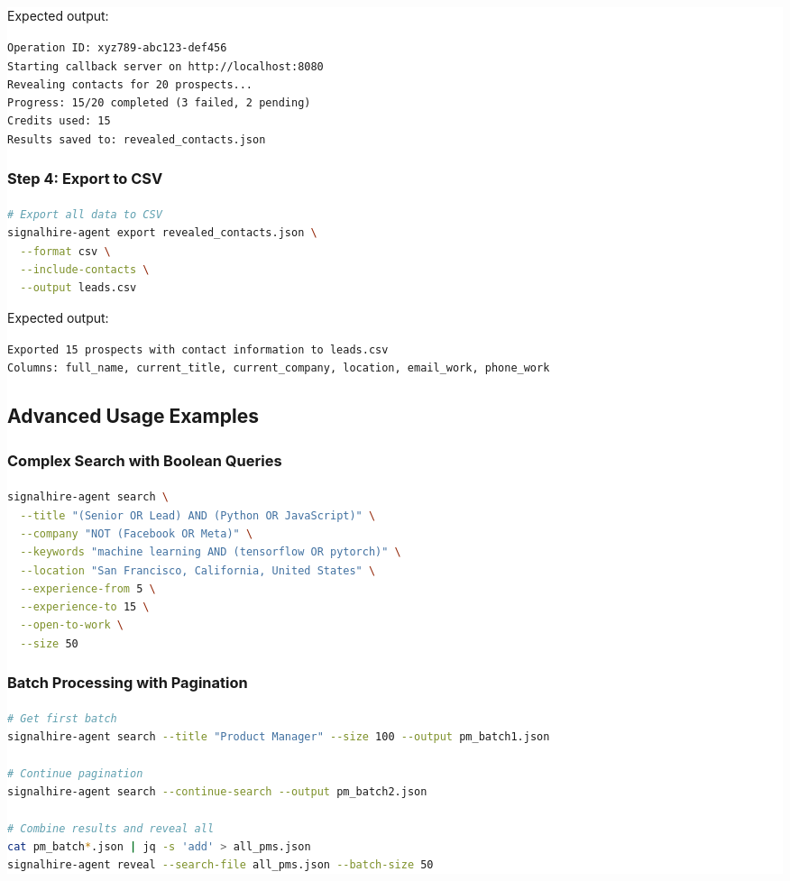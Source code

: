 Expected output:
```
Operation ID: xyz789-abc123-def456
Starting callback server on http://localhost:8080
Revealing contacts for 20 prospects...
Progress: 15/20 completed (3 failed, 2 pending)
Credits used: 15
Results saved to: revealed_contacts.json
```

### Step 4: Export to CSV
```bash
# Export all data to CSV
signalhire-agent export revealed_contacts.json \
  --format csv \
  --include-contacts \
  --output leads.csv
```

Expected output:
```
Exported 15 prospects with contact information to leads.csv
Columns: full_name, current_title, current_company, location, email_work, phone_work
```

## Advanced Usage Examples

### Complex Search with Boolean Queries
```bash
signalhire-agent search \
  --title "(Senior OR Lead) AND (Python OR JavaScript)" \
  --company "NOT (Facebook OR Meta)" \
  --keywords "machine learning AND (tensorflow OR pytorch)" \
  --location "San Francisco, California, United States" \
  --experience-from 5 \
  --experience-to 15 \
  --open-to-work \
  --size 50
```

### Batch Processing with Pagination
```bash
# Get first batch
signalhire-agent search --title "Product Manager" --size 100 --output pm_batch1.json

# Continue pagination
signalhire-agent search --continue-search --output pm_batch2.json

# Combine results and reveal all
cat pm_batch*.json | jq -s 'add' > all_pms.json
signalhire-agent reveal --search-file all_pms.json --batch-size 50
```
